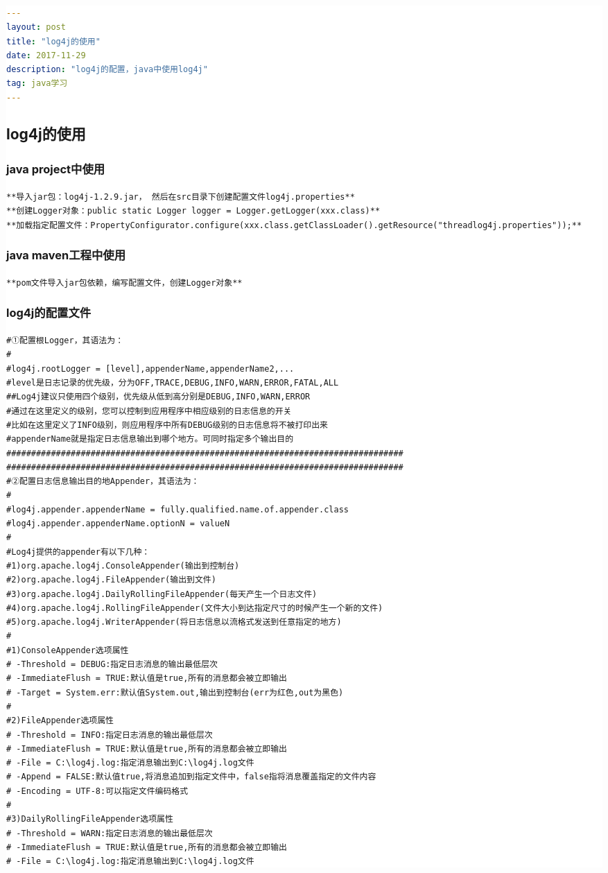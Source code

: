 ```yaml
---
layout: post
title: "log4j的使用"
date: 2017-11-29 
description: "log4j的配置，java中使用log4j"
tag: java学习 
---   
```


## log4j的使用

### java project中使用
    
    **导入jar包：log4j-1.2.9.jar， 然后在src目录下创建配置文件log4j.properties**
    **创建Logger对象：public static Logger logger = Logger.getLogger(xxx.class)**
    **加载指定配置文件：PropertyConfigurator.configure(xxx.class.getClassLoader().getResource("threadlog4j.properties"));**

### java maven工程中使用
    
    **pom文件导入jar包依赖，编写配置文件，创建Logger对象**
    
### log4j的配置文件

```properties
#①配置根Logger，其语法为： 
# 
#log4j.rootLogger = [level],appenderName,appenderName2,... 
#level是日志记录的优先级，分为OFF,TRACE,DEBUG,INFO,WARN,ERROR,FATAL,ALL 
##Log4j建议只使用四个级别，优先级从低到高分别是DEBUG,INFO,WARN,ERROR 
#通过在这里定义的级别，您可以控制到应用程序中相应级别的日志信息的开关 
#比如在这里定义了INFO级别，则应用程序中所有DEBUG级别的日志信息将不被打印出来 
#appenderName就是指定日志信息输出到哪个地方。可同时指定多个输出目的 
################################################################################ 
################################################################################ 
#②配置日志信息输出目的地Appender，其语法为： 
# 
#log4j.appender.appenderName = fully.qualified.name.of.appender.class 
#log4j.appender.appenderName.optionN = valueN 
# 
#Log4j提供的appender有以下几种： 
#1)org.apache.log4j.ConsoleAppender(输出到控制台) 
#2)org.apache.log4j.FileAppender(输出到文件) 
#3)org.apache.log4j.DailyRollingFileAppender(每天产生一个日志文件) 
#4)org.apache.log4j.RollingFileAppender(文件大小到达指定尺寸的时候产生一个新的文件) 
#5)org.apache.log4j.WriterAppender(将日志信息以流格式发送到任意指定的地方) 
# 
#1)ConsoleAppender选项属性 
# -Threshold = DEBUG:指定日志消息的输出最低层次 
# -ImmediateFlush = TRUE:默认值是true,所有的消息都会被立即输出 
# -Target = System.err:默认值System.out,输出到控制台(err为红色,out为黑色) 
# 
#2)FileAppender选项属性 
# -Threshold = INFO:指定日志消息的输出最低层次 
# -ImmediateFlush = TRUE:默认值是true,所有的消息都会被立即输出 
# -File = C:\log4j.log:指定消息输出到C:\log4j.log文件 
# -Append = FALSE:默认值true,将消息追加到指定文件中，false指将消息覆盖指定的文件内容 
# -Encoding = UTF-8:可以指定文件编码格式 
# 
#3)DailyRollingFileAppender选项属性 
# -Threshold = WARN:指定日志消息的输出最低层次 
# -ImmediateFlush = TRUE:默认值是true,所有的消息都会被立即输出 
# -File = C:\log4j.log:指定消息输出到C:\log4j.log文件 
```